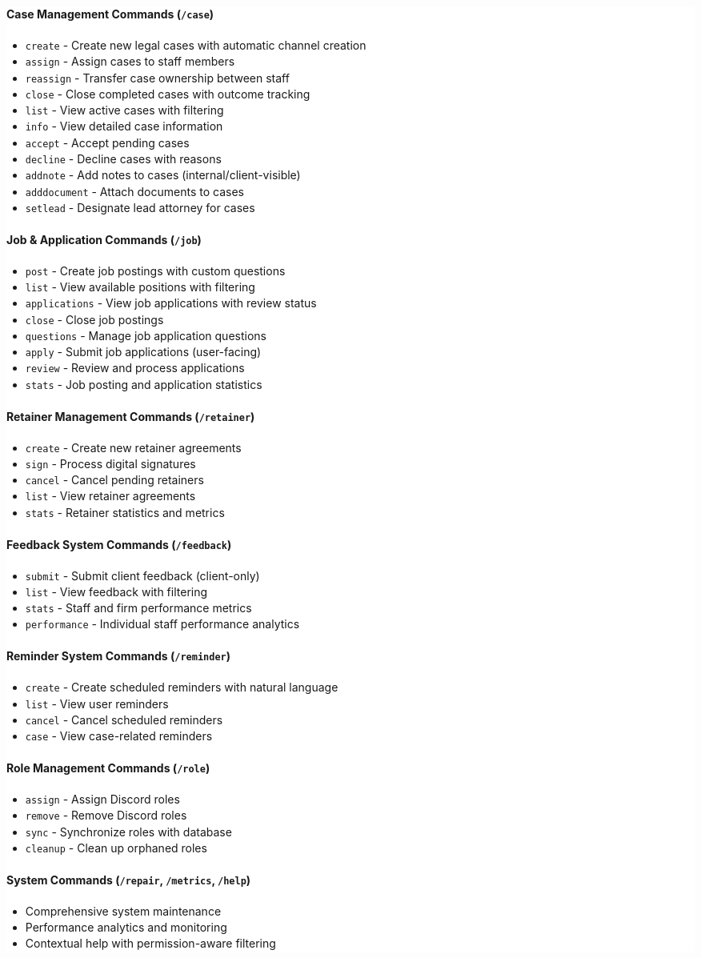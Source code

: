 #### Case Management Commands (`/case`)
- `create` - Create new legal cases with automatic channel creation
- `assign` - Assign cases to staff members
- `reassign` - Transfer case ownership between staff
- `close` - Close completed cases with outcome tracking
- `list` - View active cases with filtering
- `info` - View detailed case information
- `accept` - Accept pending cases
- `decline` - Decline cases with reasons
- `addnote` - Add notes to cases (internal/client-visible)
- `adddocument` - Attach documents to cases
- `setlead` - Designate lead attorney for cases

#### Job & Application Commands (`/job`)
- `post` - Create job postings with custom questions
- `list` - View available positions with filtering
- `applications` - View job applications with review status
- `close` - Close job postings
- `questions` - Manage job application questions
- `apply` - Submit job applications (user-facing)
- `review` - Review and process applications
- `stats` - Job posting and application statistics

#### Retainer Management Commands (`/retainer`)
- `create` - Create new retainer agreements
- `sign` - Process digital signatures
- `cancel` - Cancel pending retainers
- `list` - View retainer agreements
- `stats` - Retainer statistics and metrics

#### Feedback System Commands (`/feedback`)
- `submit` - Submit client feedback (client-only)
- `list` - View feedback with filtering
- `stats` - Staff and firm performance metrics
- `performance` - Individual staff performance analytics

#### Reminder System Commands (`/reminder`)
- `create` - Create scheduled reminders with natural language
- `list` - View user reminders
- `cancel` - Cancel scheduled reminders
- `case` - View case-related reminders

#### Role Management Commands (`/role`)
- `assign` - Assign Discord roles
- `remove` - Remove Discord roles
- `sync` - Synchronize roles with database
- `cleanup` - Clean up orphaned roles

#### System Commands (`/repair`, `/metrics`, `/help`)
- Comprehensive system maintenance
- Performance analytics and monitoring
- Contextual help with permission-aware filtering
